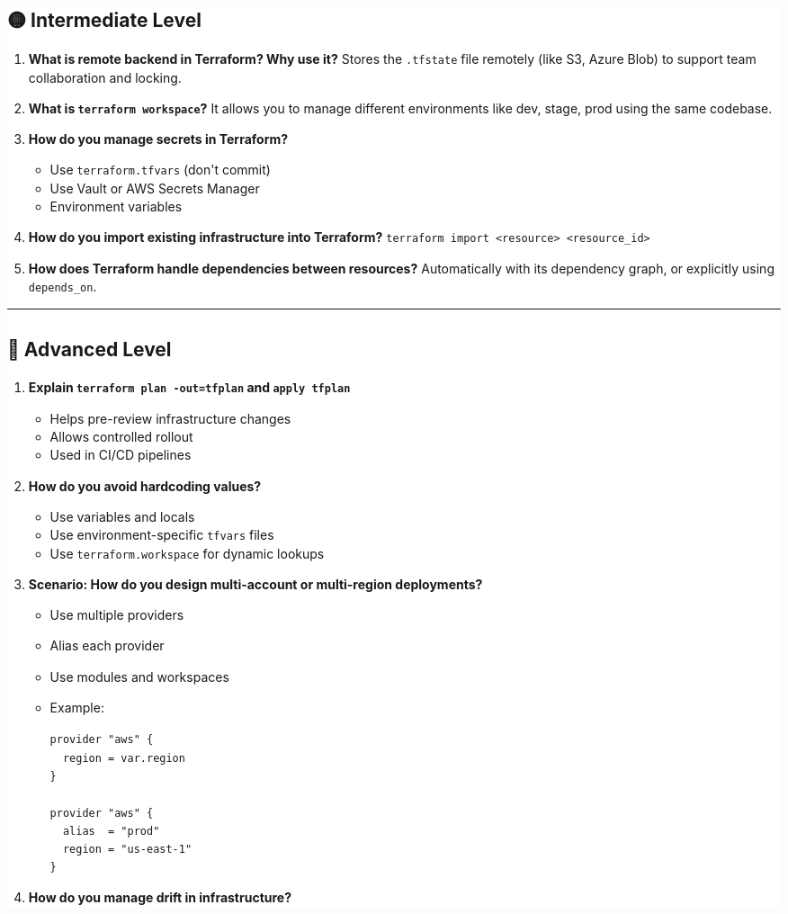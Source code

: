 
## 🟡 **Intermediate Level**

1. **What is remote backend in Terraform? Why use it?**
   Stores the `.tfstate` file remotely (like S3, Azure Blob) to support team collaboration and locking.

2. **What is `terraform workspace`?**
   It allows you to manage different environments like dev, stage, prod using the same codebase.

3. **How do you manage secrets in Terraform?**

   * Use `terraform.tfvars` (don't commit)
   * Use Vault or AWS Secrets Manager
   * Environment variables

4. **How do you import existing infrastructure into Terraform?**
   `terraform import <resource> <resource_id>`

5. **How does Terraform handle dependencies between resources?**
   Automatically with its dependency graph, or explicitly using `depends_on`.

---

## 🔴 **Advanced Level**

1. **Explain `terraform plan -out=tfplan` and `apply tfplan`**

   * Helps pre-review infrastructure changes
   * Allows controlled rollout
   * Used in CI/CD pipelines

2. **How do you avoid hardcoding values?**

   * Use variables and locals
   * Use environment-specific `tfvars` files
   * Use `terraform.workspace` for dynamic lookups

3. **Scenario: How do you design multi-account or multi-region deployments?**

   * Use multiple providers
   * Alias each provider
   * Use modules and workspaces
   * Example:

     ```hcl
     provider "aws" {
       region = var.region
     }

     provider "aws" {
       alias  = "prod"
       region = "us-east-1"
     }
     ```

4. **How do you manage drift in infrastructure?**
